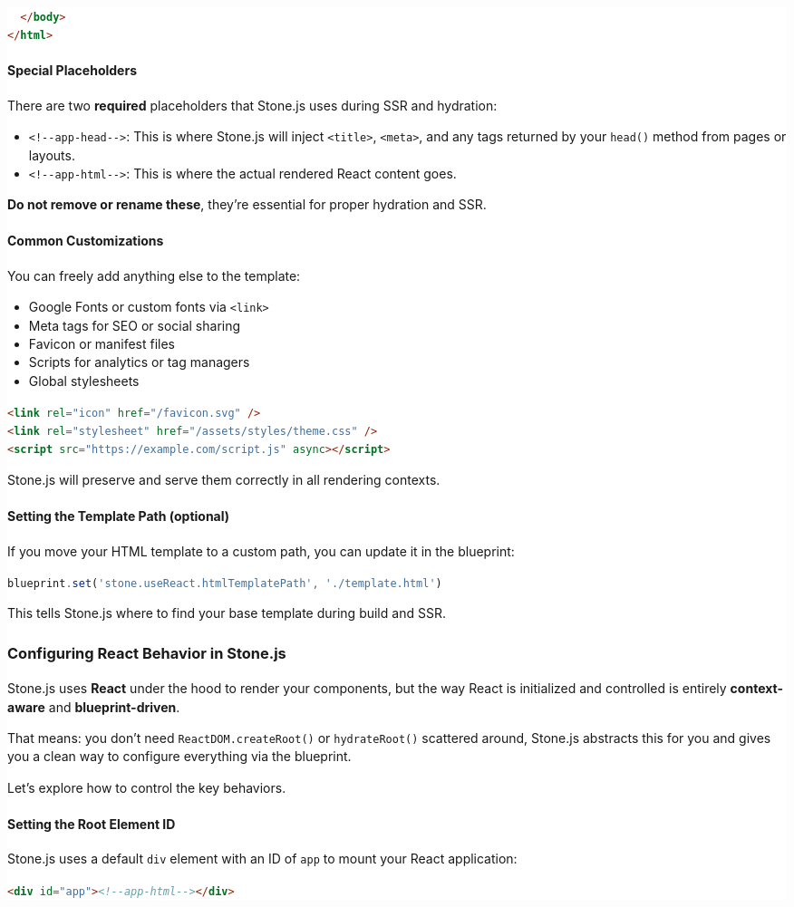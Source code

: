 ```html
  </body>
</html>
```

#### Special Placeholders

There are two **required** placeholders that Stone.js uses during SSR and hydration:

* `<!--app-head-->`: This is where Stone.js will inject `<title>`, `<meta>`, and any tags returned by your `head()` method from pages or layouts.
* `<!--app-html-->`: This is where the actual rendered React content goes.

**Do not remove or rename these**, they’re essential for proper hydration and SSR.

#### Common Customizations

You can freely add anything else to the template:

* Google Fonts or custom fonts via `<link>`
* Meta tags for SEO or social sharing
* Favicon or manifest files
* Scripts for analytics or tag managers
* Global stylesheets

```html
<link rel="icon" href="/favicon.svg" />
<link rel="stylesheet" href="/assets/styles/theme.css" />
<script src="https://example.com/script.js" async></script>
```

Stone.js will preserve and serve them correctly in all rendering contexts.

#### Setting the Template Path (optional)

If you move your HTML template to a custom path, you can update it in the blueprint:

```ts
blueprint.set('stone.useReact.htmlTemplatePath', './template.html')
```

This tells Stone.js where to find your base template during build and SSR.

### Configuring React Behavior in Stone.js

Stone.js uses **React** under the hood to render your components, but the way React is initialized and controlled is entirely **context-aware** and **blueprint-driven**.

That means: you don’t need `ReactDOM.createRoot()` or `hydrateRoot()` scattered around, Stone.js abstracts this for you and gives you a clean way to configure everything via the blueprint.

Let’s explore how to control the key behaviors.

#### Setting the Root Element ID

Stone.js uses a default `div` element with an ID of `app` to mount your React application:

```html
<div id="app"><!--app-html--></div>
```
